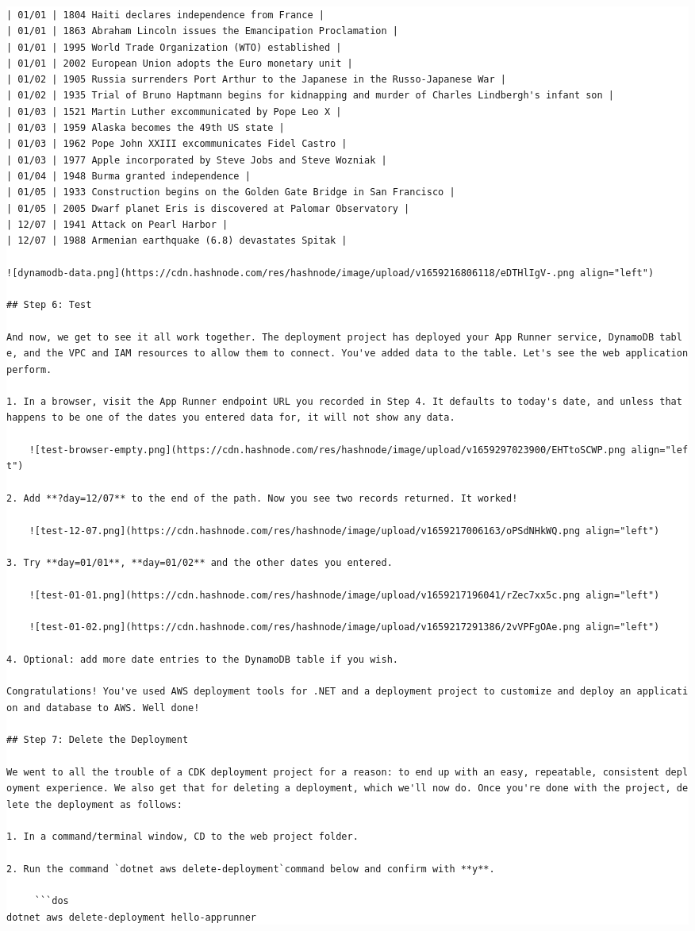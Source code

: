 ```
| 01/01 | 1804 Haiti declares independence from France |
| 01/01 | 1863 Abraham Lincoln issues the Emancipation Proclamation |
| 01/01 | 1995 World Trade Organization (WTO) established |
| 01/01 | 2002 European Union adopts the Euro monetary unit |
| 01/02 | 1905 Russia surrenders Port Arthur to the Japanese in the Russo-Japanese War |
| 01/02 | 1935 Trial of Bruno Haptmann begins for kidnapping and murder of Charles Lindbergh's infant son |
| 01/03 | 1521 Martin Luther excommunicated by Pope Leo X |
| 01/03 | 1959 Alaska becomes the 49th US state |
| 01/03 | 1962 Pope John XXIII excommunicates Fidel Castro |
| 01/03 | 1977 Apple incorporated by Steve Jobs and Steve Wozniak |
| 01/04 | 1948 Burma granted independence |
| 01/05 | 1933 Construction begins on the Golden Gate Bridge in San Francisco |
| 01/05 | 2005 Dwarf planet Eris is discovered at Palomar Observatory |
| 12/07 | 1941 Attack on Pearl Harbor |
| 12/07 | 1988 Armenian earthquake (6.8) devastates Spitak |

![dynamodb-data.png](https://cdn.hashnode.com/res/hashnode/image/upload/v1659216806118/eDTHlIgV-.png align="left")

## Step 6: Test

And now, we get to see it all work together. The deployment project has deployed your App Runner service, DynamoDB table, and the VPC and IAM resources to allow them to connect. You've added data to the table. Let's see the web application perform.

1. In a browser, visit the App Runner endpoint URL you recorded in Step 4. It defaults to today's date, and unless that happens to be one of the dates you entered data for, it will not show any data.

    ![test-browser-empty.png](https://cdn.hashnode.com/res/hashnode/image/upload/v1659297023900/EHTtoSCWP.png align="left")

2. Add **?day=12/07** to the end of the path. Now you see two records returned. It worked!

    ![test-12-07.png](https://cdn.hashnode.com/res/hashnode/image/upload/v1659217006163/oPSdNHkWQ.png align="left")

3. Try **day=01/01**, **day=01/02** and the other dates you entered.

    ![test-01-01.png](https://cdn.hashnode.com/res/hashnode/image/upload/v1659217196041/rZec7xx5c.png align="left")

    ![test-01-02.png](https://cdn.hashnode.com/res/hashnode/image/upload/v1659217291386/2vVPFgOAe.png align="left")

4. Optional: add more date entries to the DynamoDB table if you wish.

Congratulations! You've used AWS deployment tools for .NET and a deployment project to customize and deploy an application and database to AWS. Well done!

## Step 7: Delete the Deployment

We went to all the trouble of a CDK deployment project for a reason: to end up with an easy, repeatable, consistent deployment experience. We also get that for deleting a deployment, which we'll now do. Once you're done with the project, delete the deployment as follows:

1. In a command/terminal window, CD to the web project folder.

2. Run the command `dotnet aws delete-deployment`command below and confirm with **y**.

     ```dos
dotnet aws delete-deployment hello-apprunner
```
